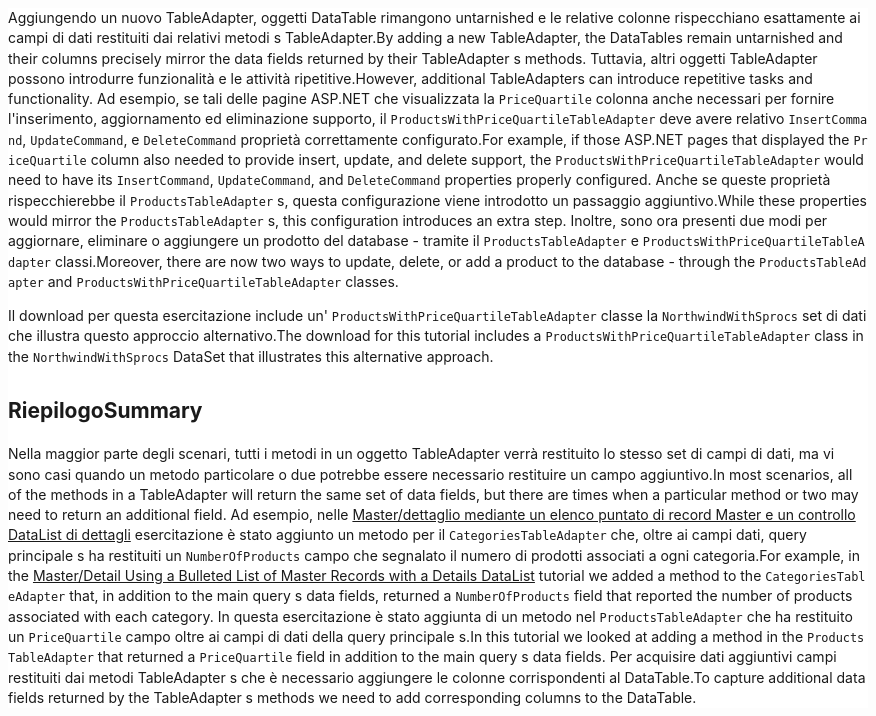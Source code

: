 <span data-ttu-id="5c5f0-240">Aggiungendo un nuovo TableAdapter, oggetti DataTable rimangono untarnished e le relative colonne rispecchiano esattamente ai campi di dati restituiti dai relativi metodi s TableAdapter.</span><span class="sxs-lookup"><span data-stu-id="5c5f0-240">By adding a new TableAdapter, the DataTables remain untarnished and their columns precisely mirror the data fields returned by their TableAdapter s methods.</span></span> <span data-ttu-id="5c5f0-241">Tuttavia, altri oggetti TableAdapter possono introdurre funzionalità e le attività ripetitive.</span><span class="sxs-lookup"><span data-stu-id="5c5f0-241">However, additional TableAdapters can introduce repetitive tasks and functionality.</span></span> <span data-ttu-id="5c5f0-242">Ad esempio, se tali delle pagine ASP.NET che visualizzata la `PriceQuartile` colonna anche necessari per fornire l'inserimento, aggiornamento ed eliminazione supporto, il `ProductsWithPriceQuartileTableAdapter` deve avere relativo `InsertCommand`, `UpdateCommand`, e `DeleteCommand` proprietà correttamente configurato.</span><span class="sxs-lookup"><span data-stu-id="5c5f0-242">For example, if those ASP.NET pages that displayed the `PriceQuartile` column also needed to provide insert, update, and delete support, the `ProductsWithPriceQuartileTableAdapter` would need to have its `InsertCommand`, `UpdateCommand`, and `DeleteCommand` properties properly configured.</span></span> <span data-ttu-id="5c5f0-243">Anche se queste proprietà rispecchierebbe il `ProductsTableAdapter` s, questa configurazione viene introdotto un passaggio aggiuntivo.</span><span class="sxs-lookup"><span data-stu-id="5c5f0-243">While these properties would mirror the `ProductsTableAdapter` s, this configuration introduces an extra step.</span></span> <span data-ttu-id="5c5f0-244">Inoltre, sono ora presenti due modi per aggiornare, eliminare o aggiungere un prodotto del database - tramite il `ProductsTableAdapter` e `ProductsWithPriceQuartileTableAdapter` classi.</span><span class="sxs-lookup"><span data-stu-id="5c5f0-244">Moreover, there are now two ways to update, delete, or add a product to the database - through the `ProductsTableAdapter` and `ProductsWithPriceQuartileTableAdapter` classes.</span></span>

<span data-ttu-id="5c5f0-245">Il download per questa esercitazione include un' `ProductsWithPriceQuartileTableAdapter` classe la `NorthwindWithSprocs` set di dati che illustra questo approccio alternativo.</span><span class="sxs-lookup"><span data-stu-id="5c5f0-245">The download for this tutorial includes a `ProductsWithPriceQuartileTableAdapter` class in the `NorthwindWithSprocs` DataSet that illustrates this alternative approach.</span></span>

## <a name="summary"></a><span data-ttu-id="5c5f0-246">Riepilogo</span><span class="sxs-lookup"><span data-stu-id="5c5f0-246">Summary</span></span>

<span data-ttu-id="5c5f0-247">Nella maggior parte degli scenari, tutti i metodi in un oggetto TableAdapter verrà restituito lo stesso set di campi di dati, ma vi sono casi quando un metodo particolare o due potrebbe essere necessario restituire un campo aggiuntivo.</span><span class="sxs-lookup"><span data-stu-id="5c5f0-247">In most scenarios, all of the methods in a TableAdapter will return the same set of data fields, but there are times when a particular method or two may need to return an additional field.</span></span> <span data-ttu-id="5c5f0-248">Ad esempio, nelle [Master/dettaglio mediante un elenco puntato di record Master e un controllo DataList di dettagli](../filtering-scenarios-with-the-datalist-and-repeater/master-detail-using-a-bulleted-list-of-master-records-with-a-details-datalist-vb.md) esercitazione è stato aggiunto un metodo per il `CategoriesTableAdapter` che, oltre ai campi dati, query principale s ha restituiti un `NumberOfProducts` campo che segnalato il numero di prodotti associati a ogni categoria.</span><span class="sxs-lookup"><span data-stu-id="5c5f0-248">For example, in the [Master/Detail Using a Bulleted List of Master Records with a Details DataList](../filtering-scenarios-with-the-datalist-and-repeater/master-detail-using-a-bulleted-list-of-master-records-with-a-details-datalist-vb.md) tutorial we added a method to the `CategoriesTableAdapter` that, in addition to the main query s data fields, returned a `NumberOfProducts` field that reported the number of products associated with each category.</span></span> <span data-ttu-id="5c5f0-249">In questa esercitazione è stato aggiunta di un metodo nel `ProductsTableAdapter` che ha restituito un `PriceQuartile` campo oltre ai campi di dati della query principale s.</span><span class="sxs-lookup"><span data-stu-id="5c5f0-249">In this tutorial we looked at adding a method in the `ProductsTableAdapter` that returned a `PriceQuartile` field in addition to the main query s data fields.</span></span> <span data-ttu-id="5c5f0-250">Per acquisire dati aggiuntivi campi restituiti dai metodi TableAdapter s che è necessario aggiungere le colonne corrispondenti al DataTable.</span><span class="sxs-lookup"><span data-stu-id="5c5f0-250">To capture additional data fields returned by the TableAdapter s methods we need to add corresponding columns to the DataTable.</span></span>
